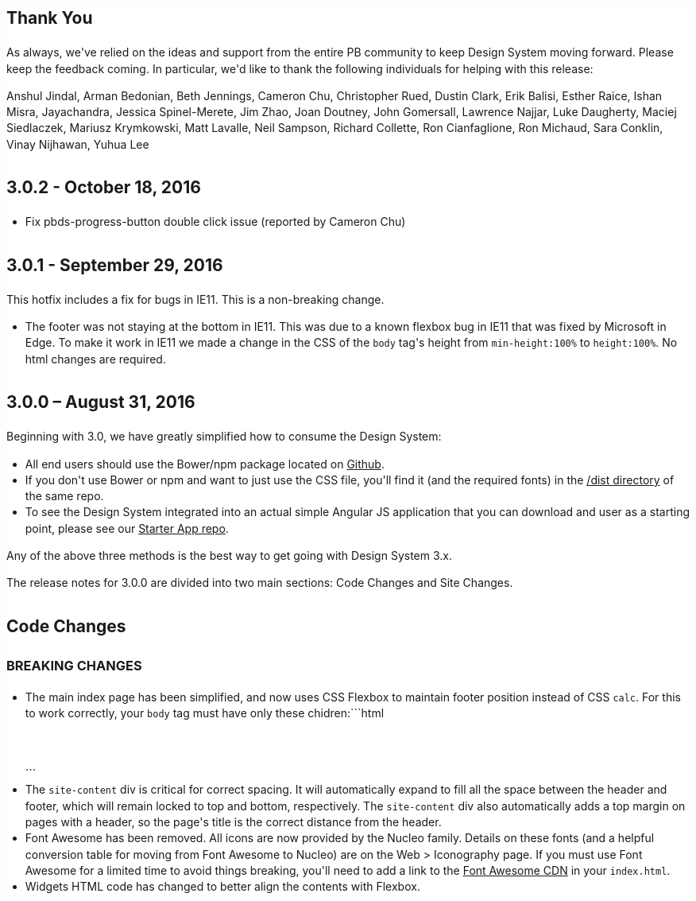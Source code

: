 
## Thank You

As always, we've relied on the ideas and support from the entire PB community to keep Design System moving forward. Please keep the feedback coming. In particular, we'd like to thank the following individuals for helping with this release:

Anshul Jindal, Arman Bedonian, Beth Jennings, Cameron Chu, Christopher Rued, Dustin Clark, Erik Balisi, Esther Raice, Ishan Misra, Jayachandra, Jessica Spinel-Merete, Jim Zhao, Joan Doutney, John Gomersall, Lawrence Najjar, Luke Daugherty, Maciej Siedlaczek, Mariusz Krymkowski, Matt Lavalle, Neil Sampson, Richard Collette, Ron Cianfaglione, Ron Michaud, Sara Conklin, Vinay Nijhawan, Yuhua Lee


## 3.0.2 - October 18, 2016

- Fix pbds-progress-button double click issue (reported by Cameron Chu)

## 3.0.1 - September 29, 2016

This hotfix includes a fix for bugs in IE11.  This is a non-breaking change.

- The footer was not staying at the bottom in IE11.  This was due to a known flexbox bug in IE11 that was fixed by Microsoft in Edge.  To make it work in IE11 we made a change in the CSS of the `body` tag's height from `min-height:100%` to `height:100%`.  No html changes are required.

## 3.0.0 – August 31, 2016

Beginning with 3.0, we have greatly simplified how to consume the Design System:

- All end users should use the Bower/npm package located on [Github](https://github.com/PBGUX/bower-designsystem).
- If you don't use Bower or npm and want to just use the CSS file, you'll find it (and the required fonts) in the [/dist directory]( https://github.com/PBGUX/bower-designsystem/tree/master/dist) of the same repo.
- To see the Design System integrated into an actual simple Angular JS application that you can download and user as a starting point, please see our [Starter App repo](https://github.com/PBGUX/starter-app).

Any of the above three methods is the best way to get going with Design System 3.x.

The release notes for 3.0.0 are divided into two main sections: Code Changes and Site Changes.



## Code Changes

### BREAKING CHANGES

- The main index page has been simplified, and now uses CSS Flexbox to maintain footer position instead of CSS `calc`. For this to work correctly, your `body` tag must have only these chidren:
  ​```html
    <header pbds-header pbds-header-shadow></header>
    <div ui-view="" class="view-animate site-content"></div>
    <footer pb-ds-footer></footer>
  ​```
- The `site-content` div is critical for correct spacing. It will automatically expand to fill all the space between the header and footer, which will remain locked to top and bottom, respectively. The `site-content` div also automatically adds a top margin on pages with a header, so the page's title is the correct distance from the header.
- Font Awesome has been removed. All icons are now provided by the Nucleo family. Details on these fonts (and a helpful conversion table for moving from Font Awesome to Nucleo) are on the Web > Iconography page. If you must use Font Awesome for a limited time to avoid things breaking, you'll need to add a link to the [Font Awesome CDN](http://fontawesome.io/get-started/) in your `index.html`.
- Widgets HTML code has changed to better align the contents with Flexbox.
